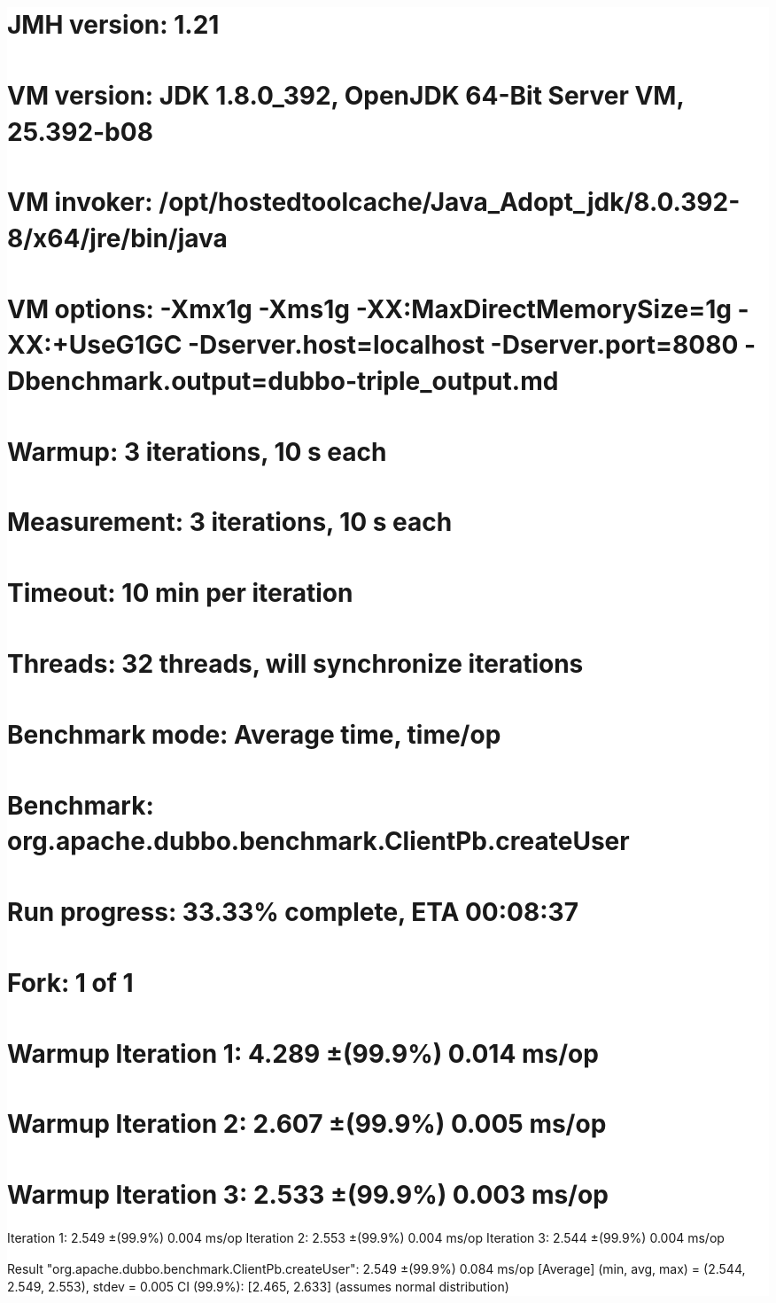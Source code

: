 
# JMH version: 1.21
# VM version: JDK 1.8.0_392, OpenJDK 64-Bit Server VM, 25.392-b08
# VM invoker: /opt/hostedtoolcache/Java_Adopt_jdk/8.0.392-8/x64/jre/bin/java
# VM options: -Xmx1g -Xms1g -XX:MaxDirectMemorySize=1g -XX:+UseG1GC -Dserver.host=localhost -Dserver.port=8080 -Dbenchmark.output=dubbo-triple_output.md
# Warmup: 3 iterations, 10 s each
# Measurement: 3 iterations, 10 s each
# Timeout: 10 min per iteration
# Threads: 32 threads, will synchronize iterations
# Benchmark mode: Average time, time/op
# Benchmark: org.apache.dubbo.benchmark.ClientPb.createUser

# Run progress: 33.33% complete, ETA 00:08:37
# Fork: 1 of 1
# Warmup Iteration   1: 4.289 ±(99.9%) 0.014 ms/op
# Warmup Iteration   2: 2.607 ±(99.9%) 0.005 ms/op
# Warmup Iteration   3: 2.533 ±(99.9%) 0.003 ms/op
Iteration   1: 2.549 ±(99.9%) 0.004 ms/op
Iteration   2: 2.553 ±(99.9%) 0.004 ms/op
Iteration   3: 2.544 ±(99.9%) 0.004 ms/op


Result "org.apache.dubbo.benchmark.ClientPb.createUser":
  2.549 ±(99.9%) 0.084 ms/op [Average]
  (min, avg, max) = (2.544, 2.549, 2.553), stdev = 0.005
  CI (99.9%): [2.465, 2.633] (assumes normal distribution)
